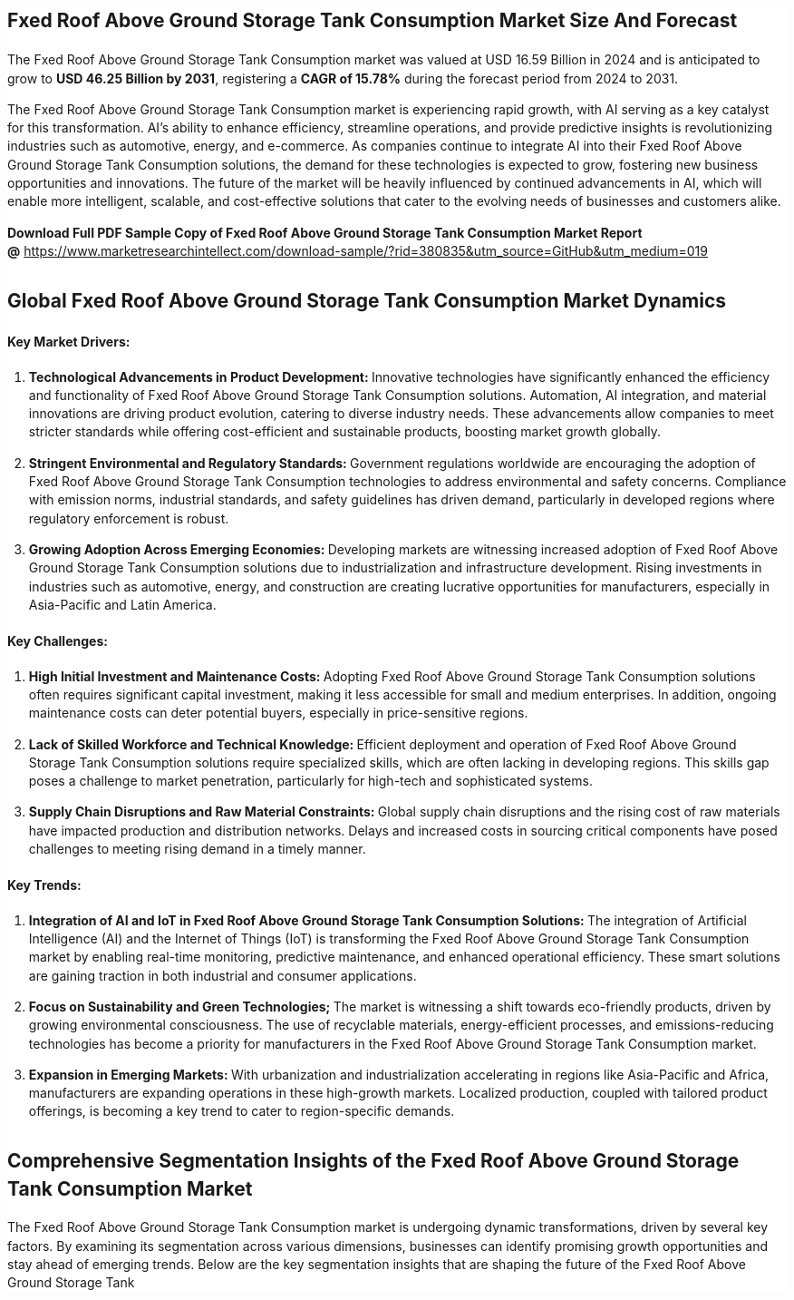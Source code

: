 <h2>Fxed Roof Above Ground Storage Tank Consumption Market Size And Forecast</h2><p>The Fxed Roof Above Ground Storage Tank Consumption market was valued at USD 16.59 Billion in 2024 and is anticipated to grow to <strong>USD 46.25 Billion by 2031</strong>, registering a <strong>CAGR of 15.78%</strong> during the forecast period from 2024 to 2031.</p><p>The Fxed Roof Above Ground Storage Tank Consumption market is experiencing rapid growth, with AI serving as a key catalyst for this transformation. AI’s ability to enhance efficiency, streamline operations, and provide predictive insights is revolutionizing industries such as automotive, energy, and e-commerce. As companies continue to integrate AI into their Fxed Roof Above Ground Storage Tank Consumption solutions, the demand for these technologies is expected to grow, fostering new business opportunities and innovations. The future of the market will be heavily influenced by continued advancements in AI, which will enable more intelligent, scalable, and cost-effective solutions that cater to the evolving needs of businesses and customers alike.</p><p><strong>Download Full PDF Sample Copy of Fxed Roof Above Ground Storage Tank Consumption Market Report @</strong>&nbsp;<a href="https://www.marketresearchintellect.com/download-sample/?rid=380835&amp;utm_source=GitHub&amp;utm_medium=019">https://www.marketresearchintellect.com/download-sample/?rid=380835&amp;utm_source=GitHub&amp;utm_medium=019</a></p><h2>Global Fxed Roof Above Ground Storage Tank Consumption Market Dynamics</h2><h4><strong>Key Market Drivers:</strong></h4><ol><li><p><strong>Technological Advancements in Product Development:&nbsp;</strong>Innovative technologies have significantly enhanced the efficiency and functionality of Fxed Roof Above Ground Storage Tank Consumption solutions. Automation, AI integration, and material innovations are driving product evolution, catering to diverse industry needs. These advancements allow companies to meet stricter standards while offering cost-efficient and sustainable products, boosting market growth globally.</p></li><li><p><strong>Stringent Environmental and Regulatory Standards:&nbsp;</strong>Government regulations worldwide are encouraging the adoption of Fxed Roof Above Ground Storage Tank Consumption technologies to address environmental and safety concerns. Compliance with emission norms, industrial standards, and safety guidelines has driven demand, particularly in developed regions where regulatory enforcement is robust.</p></li><li><p><strong>Growing Adoption Across Emerging Economies:&nbsp;</strong>Developing markets are witnessing increased adoption of Fxed Roof Above Ground Storage Tank Consumption solutions due to industrialization and infrastructure development. Rising investments in industries such as automotive, energy, and construction are creating lucrative opportunities for manufacturers, especially in Asia-Pacific and Latin America.</p></li></ol><h4><strong>Key Challenges:</strong></h4><ol><li><p><strong>High Initial Investment and Maintenance Costs:&nbsp;</strong>Adopting Fxed Roof Above Ground Storage Tank Consumption solutions often requires significant capital investment, making it less accessible for small and medium enterprises. In addition, ongoing maintenance costs can deter potential buyers, especially in price-sensitive regions.</p></li><li><p><strong>Lack of Skilled Workforce and Technical Knowledge:&nbsp;</strong>Efficient deployment and operation of Fxed Roof Above Ground Storage Tank Consumption solutions require specialized skills, which are often lacking in developing regions. This skills gap poses a challenge to market penetration, particularly for high-tech and sophisticated systems.</p></li><li><p><strong>Supply Chain Disruptions and Raw Material Constraints:&nbsp;</strong>Global supply chain disruptions and the rising cost of raw materials have impacted production and distribution networks. Delays and increased costs in sourcing critical components have posed challenges to meeting rising demand in a timely manner.</p></li></ol><h4><strong>Key Trends:</strong></h4><ol><li><p><strong>Integration of AI and IoT in Fxed Roof Above Ground Storage Tank Consumption Solutions:&nbsp;</strong>The integration of Artificial Intelligence (AI) and the Internet of Things (IoT) is transforming the Fxed Roof Above Ground Storage Tank Consumption market by enabling real-time monitoring, predictive maintenance, and enhanced operational efficiency. These smart solutions are gaining traction in both industrial and consumer applications.</p></li><li><p><strong>Focus on Sustainability and Green Technologies;&nbsp;</strong>The market is witnessing a shift towards eco-friendly products, driven by growing environmental consciousness. The use of recyclable materials, energy-efficient processes, and emissions-reducing technologies has become a priority for manufacturers in the Fxed Roof Above Ground Storage Tank Consumption market.</p></li><li><p><strong>Expansion in Emerging Markets:&nbsp;</strong>With urbanization and industrialization accelerating in regions like Asia-Pacific and Africa, manufacturers are expanding operations in these high-growth markets. Localized production, coupled with tailored product offerings, is becoming a key trend to cater to region-specific demands.</p></li></ol><div class="article-main__content" data-test-id="publishing-text-block"><h2>Comprehensive Segmentation Insights of the Fxed Roof Above Ground Storage Tank Consumption Market</h2><p>The Fxed Roof Above Ground Storage Tank Consumption market is undergoing dynamic transformations, driven by several key factors. By examining its segmentation across various dimensions, businesses can identify promising growth opportunities and stay ahead of emerging trends. Below are the key segmentation insights that are shaping the future of the Fxed Roof Above Ground Storage Tank